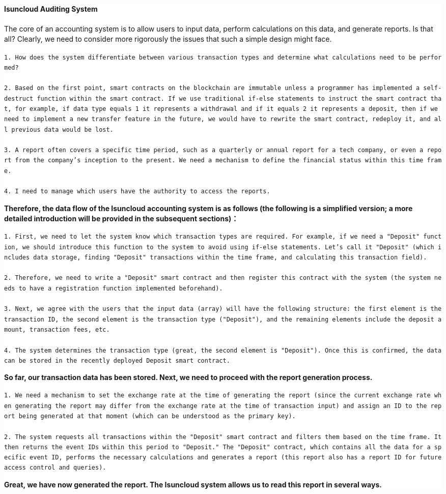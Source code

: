 #### Isuncloud Auditing System

The core of an accounting system is to allow users to input data, perform calculations on this data, and generate reports. Is that all? Clearly, we need to consider more rigorously the issues that such a simple design might face.

```
1. How does the system differentiate between various transaction types and determine what calculations need to be performed?

2. Based on the first point, smart contracts on the blockchain are immutable unless a programmer has implemented a self-destruct function within the smart contract. If we use traditional if-else statements to instruct the smart contract that, for example, if data type equals 1 it represents a withdrawal and if it equals 2 it represents a deposit, then if we need to implement a new transfer feature in the future, we would have to rewrite the smart contract, redeploy it, and all previous data would be lost.

3. A report often covers a specific time period, such as a quarterly or annual report for a tech company, or even a report from the company’s inception to the present. We need a mechanism to define the financial status within this time frame.

4. I need to manage which users have the authority to access the reports.
```
**Therefore, the data flow of the Isuncloud accounting system is as follows (the following is a simplified version; a more detailed introduction will be provided in the subsequent sections)：**

```
1. First, we need to let the system know which transaction types are required. For example, if we need a "Deposit" function, we should introduce this function to the system to avoid using if-else statements. Let’s call it "Deposit" (which includes data storage, finding "Deposit" transactions within the time frame, and calculating this transaction field).

2. Therefore, we need to write a "Deposit" smart contract and then register this contract with the system (the system needs to have a registration function implemented beforehand).

3. Next, we agree with the users that the input data (array) will have the following structure: the first element is the transaction ID, the second element is the transaction type ("Deposit"), and the remaining elements include the deposit amount, transaction fees, etc.

4. The system determines the transaction type (great, the second element is "Deposit"). Once this is confirmed, the data can be stored in the recently deployed Deposit smart contract.
```
**So far, our transaction data has been stored. Next, we need to proceed with the report generation process.**

```
1. We need a mechanism to set the exchange rate at the time of generating the report (since the current exchange rate when generating the report may differ from the exchange rate at the time of transaction input) and assign an ID to the report being generated at that moment (which can be understood as the primary key).

2. The system requests all transactions within the "Deposit" smart contract and filters them based on the time frame. It then returns the event IDs within this period to "Deposit." The "Deposit" contract, which contains all the data for a specific event ID, performs the necessary calculations and generates a report (this report also has a report ID for future access control and queries).
```
**Great, we have now generated the report. The Isuncloud system allows us to read this report in several ways.**
